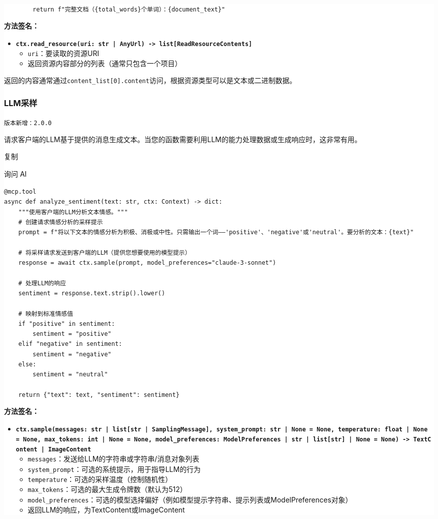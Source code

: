 ```
        return f"完整文档（{total_words}个单词）：{document_text}"

```

**方法签名：**

- **`ctx.read_resource(uri: str | AnyUrl) -> list[ReadResourceContents]`**
  - `uri`：要读取的资源URI
  - 返回资源内容部分的列表（通常只包含一个项目）

返回的内容通常通过`content_list[0].content`访问，根据资源类型可以是文本或二进制数据。

### [​](https://gofastmcp.com/servers/context\#llm-sampling) LLM采样

`版本新增：2.0.0`

请求客户端的LLM基于提供的消息生成文本。当您的函数需要利用LLM的能力处理数据或生成响应时，这非常有用。

复制

询问 AI

```
@mcp.tool
async def analyze_sentiment(text: str, ctx: Context) -> dict:
    """使用客户端的LLM分析文本情感。"""
    # 创建请求情感分析的采样提示
    prompt = f"将以下文本的情感分析为积极、消极或中性。只需输出一个词——'positive'、'negative'或'neutral'。要分析的文本：{text}"

    # 将采样请求发送到客户端的LLM（提供您想要使用的模型提示）
    response = await ctx.sample(prompt, model_preferences="claude-3-sonnet")

    # 处理LLM的响应
    sentiment = response.text.strip().lower()

    # 映射到标准情感值
    if "positive" in sentiment:
        sentiment = "positive"
    elif "negative" in sentiment:
        sentiment = "negative"
    else:
        sentiment = "neutral"

    return {"text": text, "sentiment": sentiment}

```

**方法签名：**

- **`ctx.sample(messages: str | list[str | SamplingMessage], system_prompt: str | None = None, temperature: float | None = None, max_tokens: int | None = None, model_preferences: ModelPreferences | str | list[str] | None = None) -> TextContent | ImageContent`**
  - `messages`：发送给LLM的字符串或字符串/消息对象列表
  - `system_prompt`：可选的系统提示，用于指导LLM的行为
  - `temperature`：可选的采样温度（控制随机性）
  - `max_tokens`：可选的最大生成令牌数（默认为512）
  - `model_preferences`：可选的模型选择偏好（例如模型提示字符串、提示列表或ModelPreferences对象）
  - 返回LLM的响应，为TextContent或ImageContent
